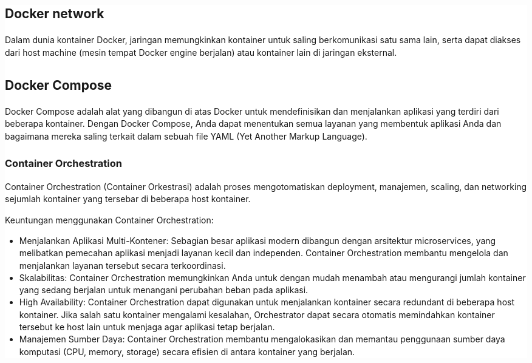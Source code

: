 ## Docker network

Dalam dunia kontainer Docker, jaringan memungkinkan kontainer untuk saling berkomunikasi satu sama lain, serta dapat diakses dari host machine (mesin tempat Docker engine berjalan) atau kontainer lain di jaringan eksternal.

## Docker Compose

Docker Compose adalah alat yang dibangun di atas Docker untuk mendefinisikan dan menjalankan aplikasi yang terdiri dari beberapa kontainer.  Dengan Docker Compose, Anda dapat menentukan semua layanan yang membentuk aplikasi Anda dan bagaimana mereka saling terkait dalam  sebuah file YAML (Yet Another Markup Language).

### Container Orchestration
Container Orchestration (Container Orkestrasi) adalah proses mengotomatiskan deployment, manajemen, scaling, dan networking  sejumlah kontainer yang tersebar di beberapa host kontainer.

Keuntungan menggunakan Container Orchestration:
- Menjalankan Aplikasi Multi-Kontener: Sebagian besar aplikasi modern dibangun dengan arsitektur microservices, yang melibatkan pemecahan aplikasi menjadi layanan kecil dan independen. Container Orchestration membantu mengelola dan menjalankan layanan tersebut secara terkoordinasi.
- Skalabilitas: Container Orchestration memungkinkan Anda untuk dengan mudah menambah atau mengurangi jumlah kontainer yang sedang berjalan untuk menangani perubahan beban pada aplikasi.
- High Availability: Container Orchestration dapat digunakan untuk menjalankan kontainer secara redundant di beberapa host kontainer. Jika salah satu kontainer mengalami kesalahan, Orchestrator dapat secara otomatis memindahkan kontainer tersebut ke host lain untuk menjaga agar aplikasi tetap berjalan.
- Manajemen Sumber Daya: Container Orchestration membantu mengalokasikan dan memantau penggunaan sumber daya komputasi (CPU, memory, storage) secara efisien di antara kontainer yang berjalan.
